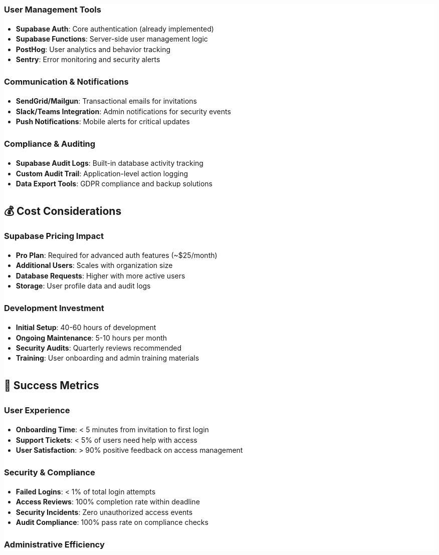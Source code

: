 ### **User Management Tools**

* **Supabase Auth**: Core authentication (already implemented)
* **Supabase Functions**: Server-side user management logic
* **PostHog**: User analytics and behavior tracking
* **Sentry**: Error monitoring and security alerts

### **Communication & Notifications**

* **SendGrid/Mailgun**: Transactional emails for invitations
* **Slack/Teams Integration**: Admin notifications for security events
* **Push Notifications**: Mobile alerts for critical updates

### **Compliance & Auditing**

* **Supabase Audit Logs**: Built-in database activity tracking
* **Custom Audit Trail**: Application-level action logging
* **Data Export Tools**: GDPR compliance and backup solutions

## 💰 Cost Considerations

### **Supabase Pricing Impact**

* **Pro Plan**: Required for advanced auth features (~$25/month)
* **Additional Users**: Scales with organization size
* **Database Requests**: Higher with more active users
* **Storage**: User profile data and audit logs

### **Development Investment**

* **Initial Setup**: 40-60 hours of development
* **Ongoing Maintenance**: 5-10 hours per month
* **Security Audits**: Quarterly reviews recommended
* **Training**: User onboarding and admin training materials

## 🎯 Success Metrics

### **User Experience**

* **Onboarding Time**: < 5 minutes from invitation to first login
* **Support Tickets**: < 5% of users need help with access
* **User Satisfaction**: > 90% positive feedback on access management

### **Security & Compliance**

* **Failed Logins**: < 1% of total login attempts
* **Access Reviews**: 100% completion rate within deadline
* **Security Incidents**: Zero unauthorized access events
* **Audit Compliance**: 100% pass rate on compliance checks

### **Administrative Efficiency**
